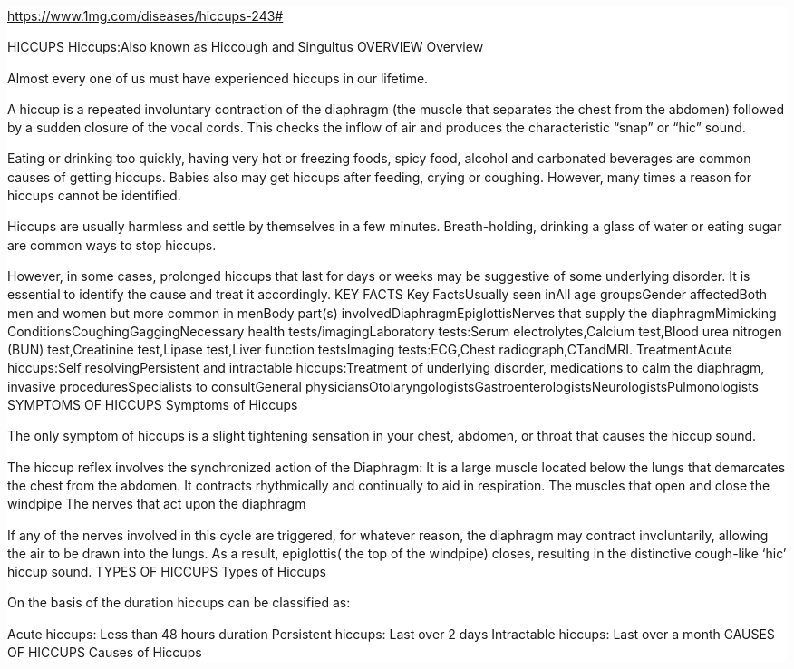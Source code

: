 https://www.1mg.com/diseases/hiccups-243#

HICCUPS
Hiccups:Also known as Hiccough and Singultus
OVERVIEW
Overview


Almost every one of us must have experienced hiccups in our lifetime.

A hiccup is a repeated involuntary contraction of the diaphragm (the muscle that separates the chest from the abdomen) followed by a sudden closure of the vocal cords. This checks the inflow of air and produces the characteristic “snap” or “hic” sound.

Eating or drinking too quickly, having very hot or freezing foods, spicy food, alcohol and carbonated beverages are common causes of getting hiccups. Babies also may get hiccups after feeding, crying or coughing. However, many times a reason for hiccups cannot be identified.

Hiccups are usually harmless and settle by themselves in a few minutes. Breath-holding, drinking a glass of water or eating sugar are common ways to stop hiccups.

However, in some cases, prolonged hiccups that last for days or weeks may be suggestive of some underlying disorder. It is essential to identify the cause and treat it accordingly.
KEY FACTS
Key FactsUsually seen inAll age groupsGender affectedBoth men and women but more common in menBody part(s) involvedDiaphragmEpiglottisNerves that supply the diaphragmMimicking ConditionsCoughingGaggingNecessary health tests/imagingLaboratory tests:Serum electrolytes,Calcium test,Blood urea nitrogen (BUN) test,Creatinine test,Lipase test,Liver function testsImaging tests:ECG,Chest radiograph,CTandMRI.
TreatmentAcute hiccups:Self resolvingPersistent and intractable hiccups:Treatment of underlying disorder, medications to calm the diaphragm, invasive proceduresSpecialists to consultGeneral physiciansOtolaryngologistsGastroenterologistsNeurologistsPulmonologists
SYMPTOMS OF HICCUPS
Symptoms of Hiccups

The only symptom of hiccups is a slight tightening sensation in your chest, abdomen, or throat that causes the hiccup sound.

The hiccup reflex involves the synchronized action of the
Diaphragm: It is a large muscle located below the lungs that demarcates the chest from the abdomen. It contracts rhythmically and continually to aid in respiration.
The muscles that open and close the windpipe
The nerves that act upon the diaphragm

If any of the nerves involved in this cycle are triggered, for whatever reason, the diaphragm may contract involuntarily, allowing the air to be drawn into the lungs. As a result, epiglottis( the top of the windpipe) closes, resulting in the distinctive cough-like ‘hic’ hiccup sound.
TYPES OF HICCUPS
Types of Hiccups

On the basis of the duration hiccups can be classified as:

Acute hiccups: Less than 48 hours duration
Persistent hiccups: Last over 2 days
Intractable hiccups: Last over a month
CAUSES OF HICCUPS
Causes of Hiccups

